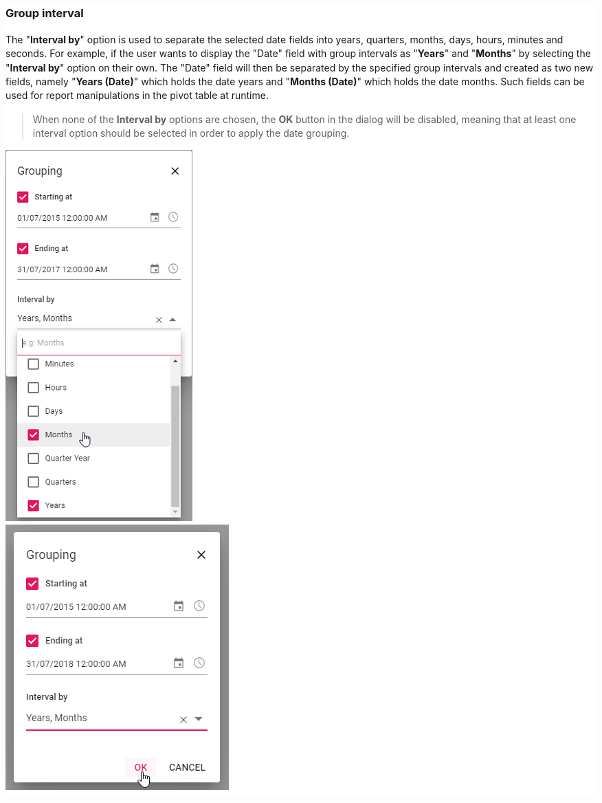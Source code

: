 ### Group interval

The "**Interval by**" option is used to separate the selected date fields into years, quarters, months, days, hours, minutes and seconds. For example, if the user wants to display the "Date" field with group intervals as "**Years**" and "**Months**" by selecting the "**Interval by**" option on their own. The "Date" field will then be separated by the specified group intervals and created as two new fields, namely "**Years (Date)**" which holds the date years and "**Months (Date)**" which holds the date months. Such fields can be used for report manipulations in the pivot table at runtime.

> When none of the **Interval by** options are chosen, the **OK** button in the dialog will be disabled, meaning that at least one interval option should be selected in order to apply the date grouping.

![output](images/date-group-settings-interval-applied.png "Group interval option applied for date grouping")
<br/>
![output](images/date-group-settings-applied.png "Grouping settings options applied for date grouping")
<br/>